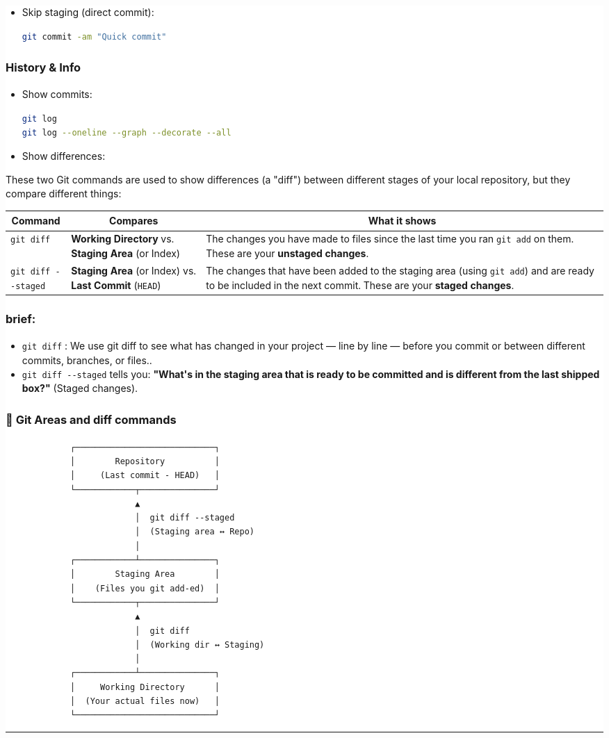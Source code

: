* Skip staging (direct commit):

  ```bash
  git commit -am "Quick commit"
  ```

### History & Info

* Show commits:

  ```bash
  git log
  git log --oneline --graph --decorate --all
  ```
* Show differences:
  
These two Git commands are used to show differences (a "diff") between different stages of your local repository, but they compare different things:

| Command | Compares | What it shows |
|---|---|---|
| `git diff` | **Working Directory** vs. **Staging Area** (or Index) | The changes you have made to files since the last time you ran `git add` on them. These are your **unstaged changes**. |
| `git diff --staged` | **Staging Area** (or Index) vs. **Last Commit** (`HEAD`) | The changes that have been added to the staging area (using `git add`) and are ready to be included in the next commit. These are your **staged changes**. |

### brief:

* `git diff` : We use git diff to see what has changed in your project — line by line — before you commit or between different commits, branches, or files..
* `git diff --staged` tells you: **"What's in the staging area that is ready to be committed and is different from the last shipped box?"** (Staged changes).


### 🧱 **Git Areas and diff commands**

```
             ┌────────────────────────────┐
             │        Repository          │
             │     (Last commit - HEAD)   │
             └────────────┬───────────────┘
                          ▲
                          │  git diff --staged
                          │  (Staging area ↔ Repo)
                          │
             ┌────────────┴───────────────┐
             │        Staging Area        │
             │    (Files you git add-ed)  │
             └────────────┬───────────────┘
                          ▲
                          │  git diff
                          │  (Working dir ↔ Staging)
                          │
             ┌────────────┴───────────────┐
             │     Working Directory      │
             │  (Your actual files now)   │
             └────────────────────────────┘
```

---